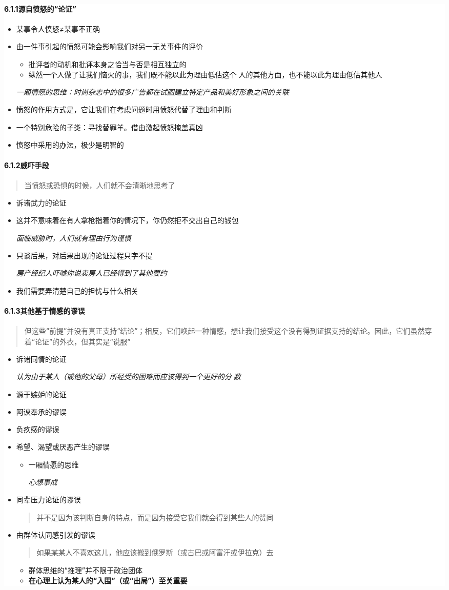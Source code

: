 #### 6.1.1源自愤怒的“论证”

- 某事令人愤怒$\not=$某事不正确

- 由一件事引起的愤怒可能会影响我们对另一无关事件的评价

  - 批评者的动机和批评本身之恰当与否是相互独立的
  - 纵然一个人做了让我们恼火的事，我们既不能以此为理由低估这个
    人的其他方面，也不能以此为理由低估其他人

  *一厢情愿的思维：时尚杂志中的很多广告都在试图建立特定产品和美好形象之间的关联*

- 愤怒的作用方式是，它让我们在考虑问题时用愤怒代替了理由和判断

- 一个特别危险的子类：寻找替罪羊。借由激起愤怒掩盖真凶
- 愤怒中采用的办法，极少是明智的

#### 6.1.2威吓手段

> 当愤怒或恐惧的时候，人们就不会清晰地思考了

- 诉诸武力的论证

- 这并不意味着在有人拿枪指着你的情况下，你仍然拒不交出自己的钱包

  *面临威胁时，人们就有理由行为谨慎*

- 只谈后果，对后果出现的论证过程只字不提

  *房产经纪人吓唬你说卖房人已经得到了其他要约*

- 我们需要弄清楚自己的担忧与什么相关

#### 6.1.3其他基于情感的谬误

> 但这些“前提”并没有真正支持“结论”；相反，它们唤起一种情感，想让我们接受这个没有得到证据支持的结论。因此，它们虽然穿着“论证”的外衣，但其实是“说服”

- 诉诸同情的论证

  *认为由于某人（或他的父母）所经受的困难而应该得到一个更好的分
  数*
  
- 源于嫉妒的论证

- 阿谀奉承的谬误

- 负疚感的谬误

- 希望、渴望或厌恶产生的谬误

  - 一厢情愿的思维

    *心想事成*

- 同辈压力论证的谬误

  > 并不是因为该判断自身的特点，而是因为接受它我们就会得到某些人的赞同

- 由群体认同感引发的谬误

  > 如果某某人不喜欢这儿，他应该搬到俄罗斯（或古巴或阿富汗或伊拉克）去

  - 群体思维的“推理”并不限于政治团体
  - **在心理上认为某人的“入围”（或“出局”）至关重要**
